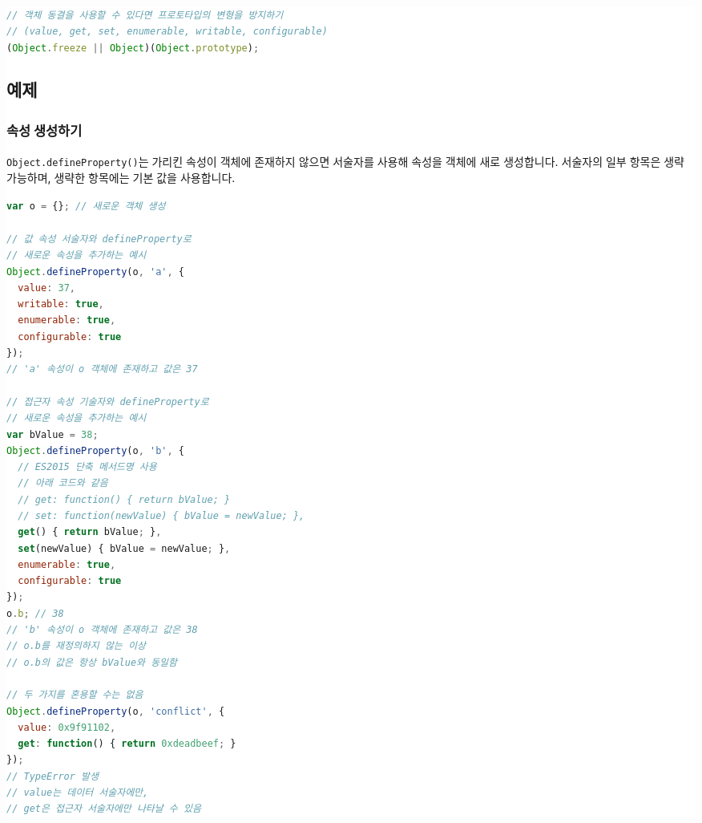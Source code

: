 ```js
// 객체 동결을 사용할 수 있다면 프로토타입의 변형을 방지하기
// (value, get, set, enumerable, writable, configurable)
(Object.freeze || Object)(Object.prototype);
```

## 예제

### 속성 생성하기

`Object.defineProperty()`는 가리킨 속성이 객체에 존재하지 않으면 서술자를 사용해 속성을 객체에 새로 생성합니다. 서술자의 일부 항목은 생략 가능하며, 생략한 항목에는 기본 값을 사용합니다.

```js
var o = {}; // 새로운 객체 생성

// 값 속성 서술자와 defineProperty로
// 새로운 속성을 추가하는 예시
Object.defineProperty(o, 'a', {
  value: 37,
  writable: true,
  enumerable: true,
  configurable: true
});
// 'a' 속성이 o 객체에 존재하고 값은 37

// 접근자 속성 기술자와 defineProperty로
// 새로운 속성을 추가하는 예시
var bValue = 38;
Object.defineProperty(o, 'b', {
  // ES2015 단축 메서드명 사용
  // 아래 코드와 같음
  // get: function() { return bValue; }
  // set: function(newValue) { bValue = newValue; },
  get() { return bValue; },
  set(newValue) { bValue = newValue; },
  enumerable: true,
  configurable: true
});
o.b; // 38
// 'b' 속성이 o 객체에 존재하고 값은 38
// o.b를 재정의하지 않는 이상
// o.b의 값은 항상 bValue와 동일함

// 두 가지를 혼용할 수는 없음
Object.defineProperty(o, 'conflict', {
  value: 0x9f91102,
  get: function() { return 0xdeadbeef; }
});
// TypeError 발생
// value는 데이터 서술자에만,
// get은 접근자 서술자에만 나타날 수 있음
```
